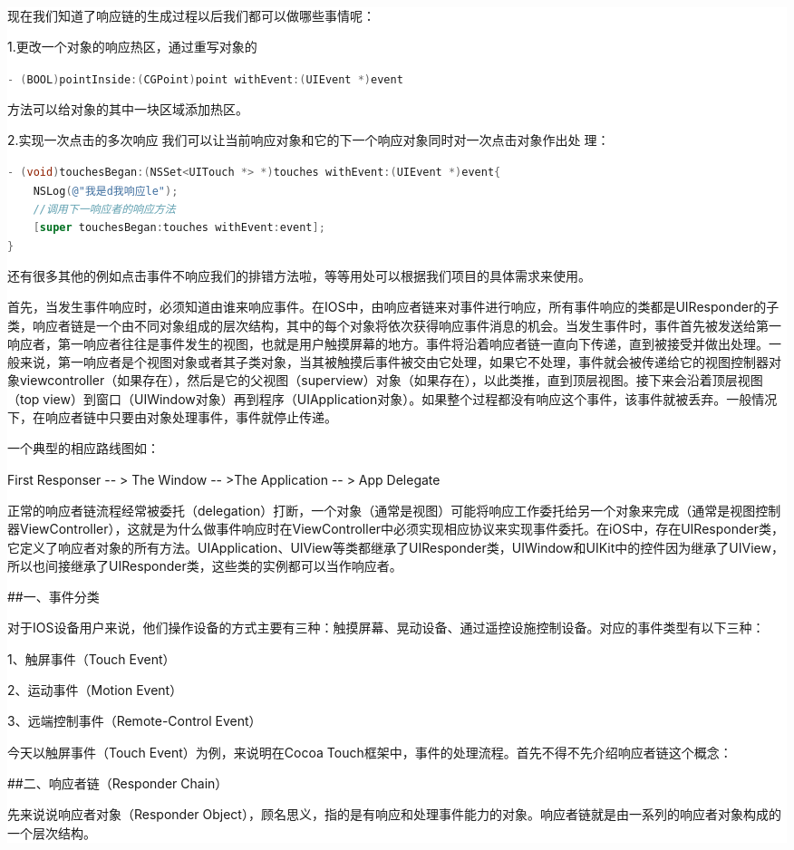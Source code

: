 现在我们知道了响应链的生成过程以后我们都可以做哪些事情呢：

1.更改一个对象的响应热区，通过重写对象的



```objectivec
- (BOOL)pointInside:(CGPoint)point withEvent:(UIEvent *)event
```

方法可以给对象的其中一块区域添加热区。

2.实现一次点击的多次响应
我们可以让当前响应对象和它的下一个响应对象同时对一次点击对象作出处
理：



```objectivec
- (void)touchesBegan:(NSSet<UITouch *> *)touches withEvent:(UIEvent *)event{
    NSLog(@"我是d我响应le");
    //调用下一响应者的响应方法
    [super touchesBegan:touches withEvent:event];
}
```

还有很多其他的例如点击事件不响应我们的排错方法啦，等等用处可以根据我们项目的具体需求来使用。

首先，当发生事件响应时，必须知道由谁来响应事件。在IOS中，由响应者链来对事件进行响应，所有事件响应的类都是UIResponder的子类，响应者链是一个由不同对象组成的层次结构，其中的每个对象将依次获得响应事件消息的机会。当发生事件时，事件首先被发送给第一响应者，第一响应者往往是事件发生的视图，也就是用户触摸屏幕的地方。事件将沿着响应者链一直向下传递，直到被接受并做出处理。一般来说，第一响应者是个视图对象或者其子类对象，当其被触摸后事件被交由它处理，如果它不处理，事件就会被传递给它的视图控制器对象viewcontroller（如果存在），然后是它的父视图（superview）对象（如果存在），以此类推，直到顶层视图。接下来会沿着顶层视图（top view）到窗口（UIWindow对象）再到程序（UIApplication对象）。如果整个过程都没有响应这个事件，该事件就被丢弃。一般情况下，在响应者链中只要由对象处理事件，事件就停止传递。

一个典型的相应路线图如：

First Responser -- > The Window -- >The Application -- > App Delegate

 

正常的响应者链流程经常被委托（delegation）打断，一个对象（通常是视图）可能将响应工作委托给另一个对象来完成（通常是视图控制器ViewController），这就是为什么做事件响应时在ViewController中必须实现相应协议来实现事件委托。在iOS中，存在UIResponder类，它定义了响应者对象的所有方法。UIApplication、UIView等类都继承了UIResponder类，UIWindow和UIKit中的控件因为继承了UIView，所以也间接继承了UIResponder类，这些类的实例都可以当作响应者。

 

 

 

##一、事件分类

对于IOS设备用户来说，他们操作设备的方式主要有三种：触摸屏幕、晃动设备、通过遥控设施控制设备。对应的事件类型有以下三种：

1、触屏事件（Touch Event）

2、运动事件（Motion Event）

3、远端控制事件（Remote-Control Event）

今天以触屏事件（Touch Event）为例，来说明在Cocoa Touch框架中，事件的处理流程。首先不得不先介绍响应者链这个概念：

##二、响应者链（Responder Chain）

先来说说响应者对象（Responder Object），顾名思义，指的是有响应和处理事件能力的对象。响应者链就是由一系列的响应者对象构成的一个层次结构。
